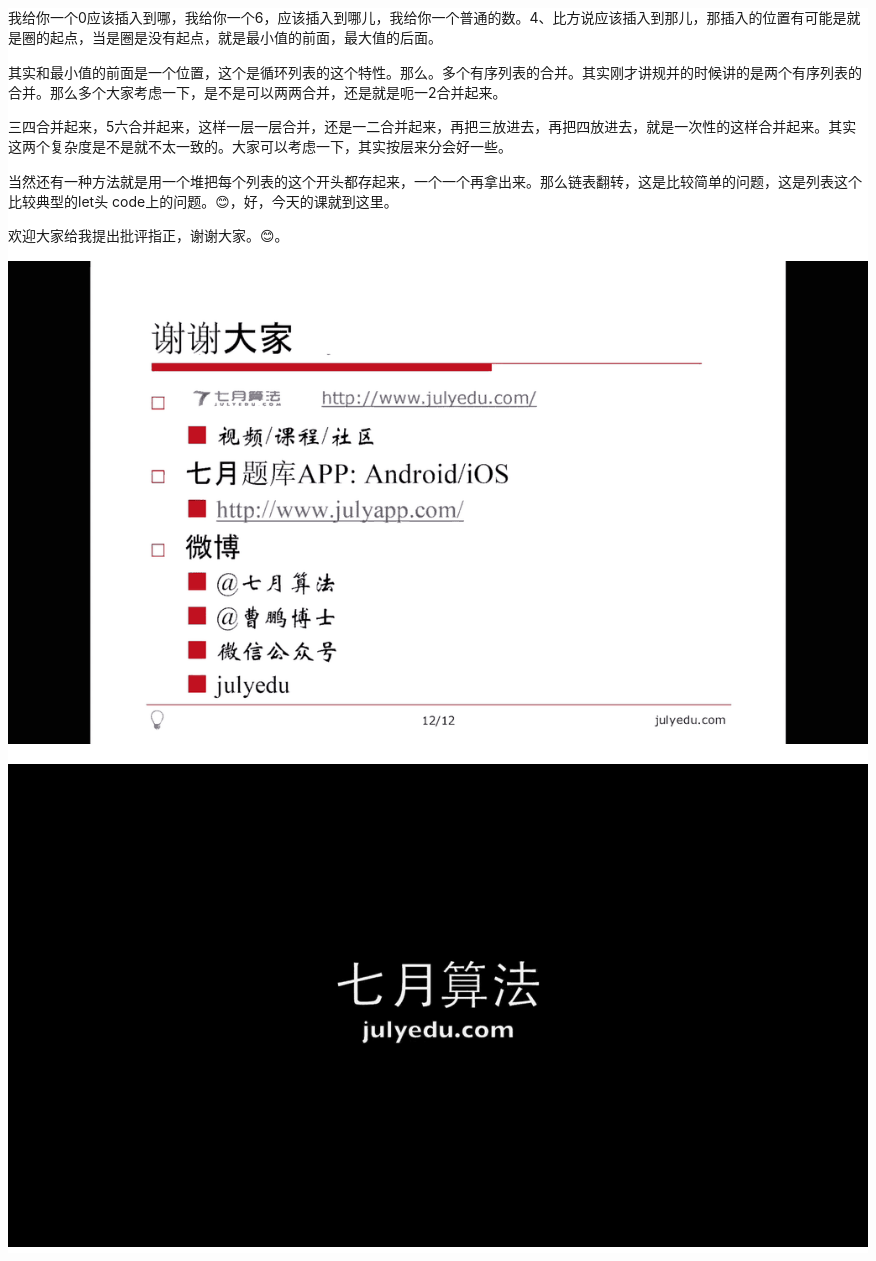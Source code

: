 我给你一个0应该插入到哪，我给你一个6，应该插入到哪儿，我给你一个普通的数。4、比方说应该插入到那儿，那插入的位置有可能是就是圈的起点，当是圈是没有起点，就是最小值的前面，最大值的后面。

其实和最小值的前面是一个位置，这个是循环列表的这个特性。那么。多个有序列表的合并。其实刚才讲规并的时候讲的是两个有序列表的合并。那么多个大家考虑一下，是不是可以两两合并，还是就是呃一2合并起来。

三四合并起来，5六合并起来，这样一层一层合并，还是一二合并起来，再把三放进去，再把四放进去，就是一次性的这样合并起来。其实这两个复杂度是不是就不太一致的。大家可以考虑一下，其实按层来分会好一些。

当然还有一种方法就是用一个堆把每个列表的这个开头都存起来，一个一个再拿出来。那么链表翻转，这是比较简单的问题，这是列表这个比较典型的let头 code上的问题。😊，好，今天的课就到这里。

欢迎大家给我提出批评指正，谢谢大家。😊。

![](img/2465ecdc6a08e48d4f204fe36f40a961_30.png)

![](img/2465ecdc6a08e48d4f204fe36f40a961_31.png)